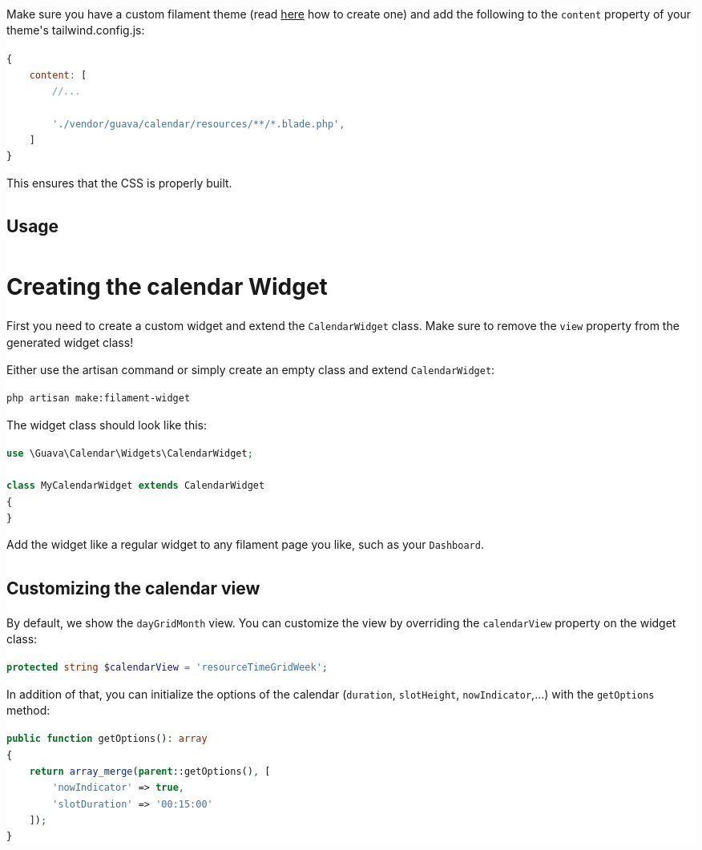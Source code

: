Make sure you have a custom filament theme (read [here](https://filamentphp.com/docs/3.x/panels/themes#creating-a-custom-theme) how to create one) and add the following to the `content` property of your theme's tailwind.config.js:

```js
{
    content: [
        //...

        './vendor/guava/calendar/resources/**/*.blade.php',
    ]
}
```
This ensures that the CSS is properly built.


## Usage

# Creating the calendar Widget
First you need to create a custom widget and extend the `CalendarWidget` class. Make sure to remove the `view` property from the generated widget class!

Either use the artisan command or simply create an empty class and extend `CalendarWidget`:
```bash
php artisan make:filament-widget
```

The widget class should look like this:
```php
use \Guava\Calendar\Widgets\CalendarWidget;

class MyCalendarWidget extends CalendarWidget
{
}
```

Add the widget like a regular widget to any filament page you like, such as your `Dashboard`.

## Customizing the calendar view
By default, we show the `dayGridMonth` view. You can customize the view by overriding the `calendarView` property on the widget class:

```php
protected string $calendarView = 'resourceTimeGridWeek';
```

In addition of that, you can initialize the options of the calendar (`duration`, `slotHeight`, `nowIndicator`,...) with the `getOptions` method:

```php
public function getOptions(): array
{
    return array_merge(parent::getOptions(), [
        'nowIndicator' => true,
        'slotDuration' => '00:15:00'
    ]);
}
```
